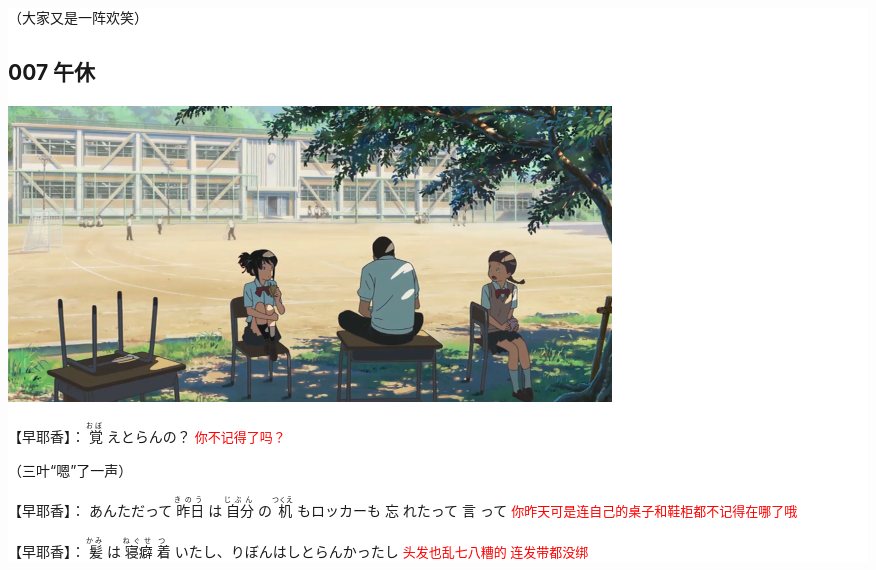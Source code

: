 （大家又是一阵欢笑）

## 007 午休

![](images-w600/018.png)

<p><ruby>
   【早耶香】：<rp>(</rp><rt></rt><rp>)</rp>
覚<rp>(</rp><rt>おぼ</rt><rp>)</rp>
えとらんの？<rp>(</rp><rt></rt><rp>)</rp>
   <font color="red" size="2">你不记得了吗？</font>
</ruby></p >

（三叶“嗯”了一声）

<p><ruby>
   【早耶香】：<rp>(</rp><rt></rt><rp>)</rp>
あんただって<rp>(</rp><rt></rt><rp>)</rp>
昨日<rp>(</rp><rt>きのう</rt><rp>)</rp>
は<rp>(</rp><rt></rt><rp>)</rp>
自分<rp>(</rp><rt>じぶん</rt><rp>)</rp>
の<rp>(</rp><rt></rt><rp>)</rp>
机<rp>(</rp><rt>つくえ</rt><rp>)</rp>
もロッカーも<rp>(</rp><rt></rt><rp>)</rp>
忘<rp>(</rp><rt></rt><rp>)</rp>
れたって<rp>(</rp><rt></rt><rp>)</rp>
言<rp>(</rp><rt></rt><rp>)</rp>
って<rp>(</rp><rt></rt><rp>)</rp>
   <font color="red" size="2">你昨天可是连自己的桌子和鞋柜都不记得在哪了哦</font>
</ruby></p >

<p><ruby>
   【早耶香】：<rp>(</rp><rt></rt><rp>)</rp>
髪<rp>(</rp><rt>かみ</rt><rp>)</rp>
は<rp>(</rp><rt></rt><rp>)</rp>
寝癖<rp>(</rp><rt>ねぐせ</rt><rp>)</rp>
着<rp>(</rp><rt>つ</rt><rp>)</rp>
いたし、りぼんはしとらんかったし<rp>(</rp><rt></rt><rp>)</rp>
   <font color="red" size="2">头发也乱七八糟的 连发带都没绑</font>
</ruby></p >
